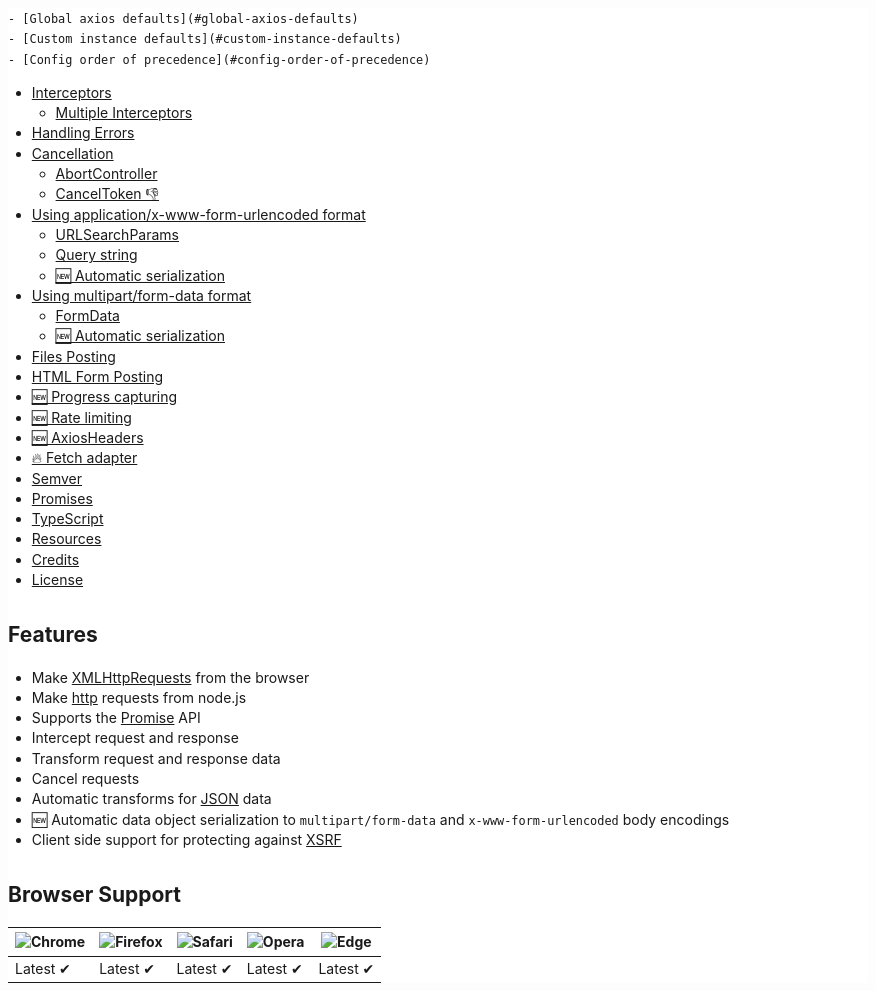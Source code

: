     - [Global axios defaults](#global-axios-defaults)
    - [Custom instance defaults](#custom-instance-defaults)
    - [Config order of precedence](#config-order-of-precedence)
  - [Interceptors](#interceptors)
    - [Multiple Interceptors](#multiple-interceptors)
  - [Handling Errors](#handling-errors)
  - [Cancellation](#cancellation)
    - [AbortController](#abortcontroller)
    - [CancelToken 👎](#canceltoken-deprecated)
  - [Using application/x-www-form-urlencoded format](#using-applicationx-www-form-urlencoded-format)
    - [URLSearchParams](#urlsearchparams)
    - [Query string](#query-string-older-browsers)
    - [🆕 Automatic serialization](#-automatic-serialization-to-urlsearchparams)
  - [Using multipart/form-data format](#using-multipartform-data-format)
    - [FormData](#formdata)
    - [🆕 Automatic serialization](#-automatic-serialization-to-formdata)
  - [Files Posting](#files-posting)
  - [HTML Form Posting](#-html-form-posting-browser)
  - [🆕 Progress capturing](#-progress-capturing)
  - [🆕 Rate limiting](#-progress-capturing)
  - [🆕 AxiosHeaders](#-axiosheaders)
  - [🔥 Fetch adapter](#-fetch-adapter)
  - [Semver](#semver)
  - [Promises](#promises)
  - [TypeScript](#typescript)
  - [Resources](#resources)
  - [Credits](#credits)
  - [License](#license)

## Features

- Make [XMLHttpRequests](https://developer.mozilla.org/en-US/docs/Web/API/XMLHttpRequest) from the browser
- Make [http](https://nodejs.org/api/http.html) requests from node.js
- Supports the [Promise](https://developer.mozilla.org/en-US/docs/Web/JavaScript/Reference/Global_Objects/Promise) API
- Intercept request and response
- Transform request and response data
- Cancel requests
- Automatic transforms for [JSON](https://www.json.org/json-en.html) data
- 🆕 Automatic data object serialization to `multipart/form-data` and `x-www-form-urlencoded` body encodings
- Client side support for protecting against [XSRF](https://en.wikipedia.org/wiki/Cross-site_request_forgery)

## Browser Support

![Chrome](https://raw.githubusercontent.com/alrra/browser-logos/main/src/chrome/chrome_48x48.png) | ![Firefox](https://raw.githubusercontent.com/alrra/browser-logos/main/src/firefox/firefox_48x48.png) | ![Safari](https://raw.githubusercontent.com/alrra/browser-logos/main/src/safari/safari_48x48.png) | ![Opera](https://raw.githubusercontent.com/alrra/browser-logos/main/src/opera/opera_48x48.png) | ![Edge](https://raw.githubusercontent.com/alrra/browser-logos/main/src/edge/edge_48x48.png) |
--- | --- | --- | --- | --- |
Latest ✔ | Latest ✔ | Latest ✔ | Latest ✔ | Latest ✔ | 11 ✔ |
